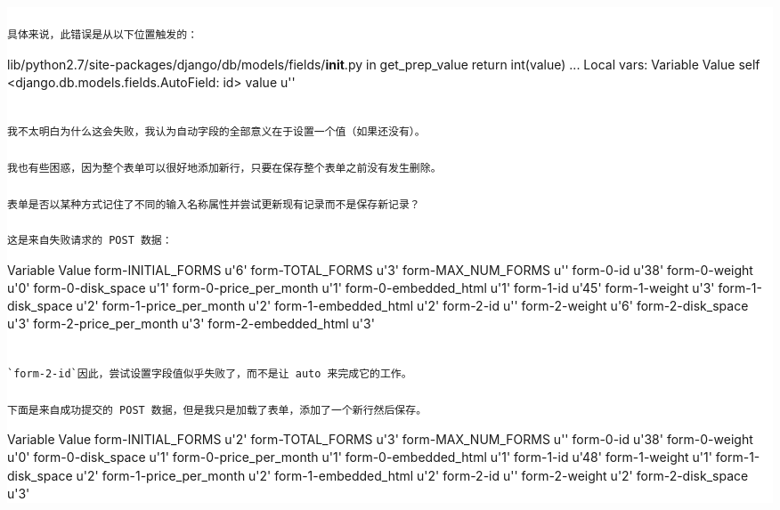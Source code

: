 ```

具体来说，此错误是从以下位置触发的：

```
lib/python2.7/site-packages/django/db/models/fields/__init__.py in get_prep_value
    return int(value) ...
    Local vars:
        Variable    Value
        self    <django.db.models.fields.AutoField: id>
        value   u'' 
```

我不太明白为什么这会失败，我认为自动字段的全部意义在于设置一个值（如果还没有）。

我也有些困惑，因为整个表单可以很好地添加新行，只要在保存整个表单之前没有发生删除。

表单是否以某种方式记住了不同的输入名称属性并尝试更新现有记录而不是保存新记录？

这是来自失败请求的 POST 数据：

```
Variable    Value
form-INITIAL_FORMS      u'6'
form-TOTAL_FORMS        u'3'
form-MAX_NUM_FORMS      u''
form-0-id               u'38'
form-0-weight           u'0'
form-0-disk_space       u'1'
form-0-price_per_month  u'1'
form-0-embedded_html    u'1'
form-1-id               u'45'
form-1-weight           u'3'
form-1-disk_space       u'2'
form-1-price_per_month  u'2'
form-1-embedded_html    u'2'
form-2-id               u''
form-2-weight           u'6'
form-2-disk_space       u'3'
form-2-price_per_month  u'3'
form-2-embedded_html    u'3' 
```

`form-2-id`因此，尝试设置字段值似乎失败了，而不是让 auto 来完成它的工作。

下面是来自成功提交的 POST 数据，但是我只是加载了表单，添加了一个新行然后保存。

```
Variable            Value
form-INITIAL_FORMS      u'2'
form-TOTAL_FORMS        u'3'
form-MAX_NUM_FORMS      u''
form-0-id               u'38'
form-0-weight           u'0'
form-0-disk_space       u'1'
form-0-price_per_month  u'1'
form-0-embedded_html    u'1'
form-1-id               u'48'
form-1-weight           u'1'
form-1-disk_space       u'2'
form-1-price_per_month  u'2'
form-1-embedded_html    u'2'
form-2-id               u''
form-2-weight           u'2'
form-2-disk_space       u'3'
